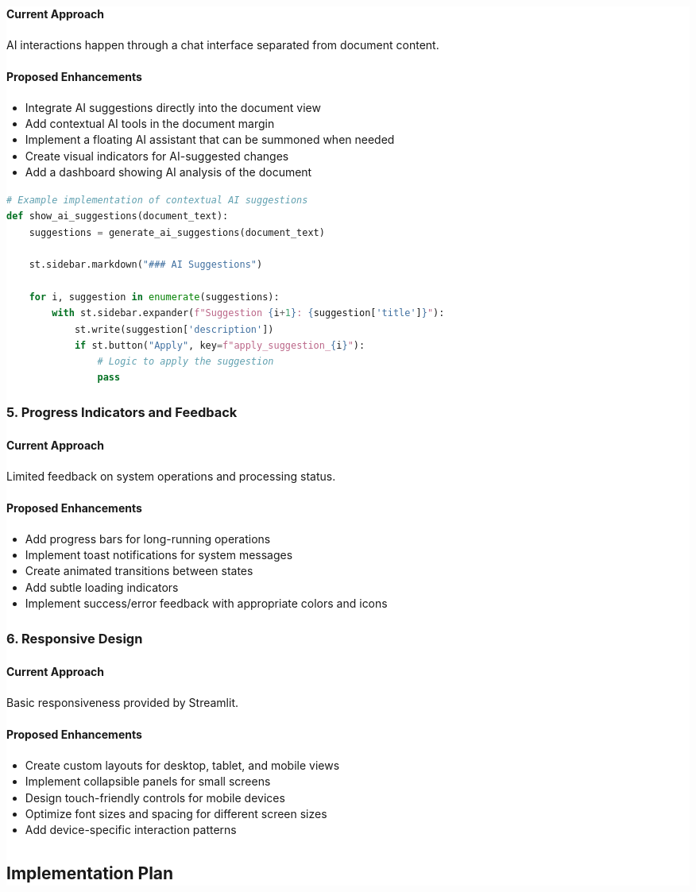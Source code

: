#### Current Approach
AI interactions happen through a chat interface separated from document content.

#### Proposed Enhancements
- Integrate AI suggestions directly into the document view
- Add contextual AI tools in the document margin
- Implement a floating AI assistant that can be summoned when needed
- Create visual indicators for AI-suggested changes
- Add a dashboard showing AI analysis of the document

```python
# Example implementation of contextual AI suggestions
def show_ai_suggestions(document_text):
    suggestions = generate_ai_suggestions(document_text)
    
    st.sidebar.markdown("### AI Suggestions")
    
    for i, suggestion in enumerate(suggestions):
        with st.sidebar.expander(f"Suggestion {i+1}: {suggestion['title']}"):
            st.write(suggestion['description'])
            if st.button("Apply", key=f"apply_suggestion_{i}"):
                # Logic to apply the suggestion
                pass
```

### 5. Progress Indicators and Feedback

#### Current Approach
Limited feedback on system operations and processing status.

#### Proposed Enhancements
- Add progress bars for long-running operations
- Implement toast notifications for system messages
- Create animated transitions between states
- Add subtle loading indicators
- Implement success/error feedback with appropriate colors and icons

### 6. Responsive Design

#### Current Approach
Basic responsiveness provided by Streamlit.

#### Proposed Enhancements
- Create custom layouts for desktop, tablet, and mobile views
- Implement collapsible panels for small screens
- Design touch-friendly controls for mobile devices
- Optimize font sizes and spacing for different screen sizes
- Add device-specific interaction patterns

## Implementation Plan
